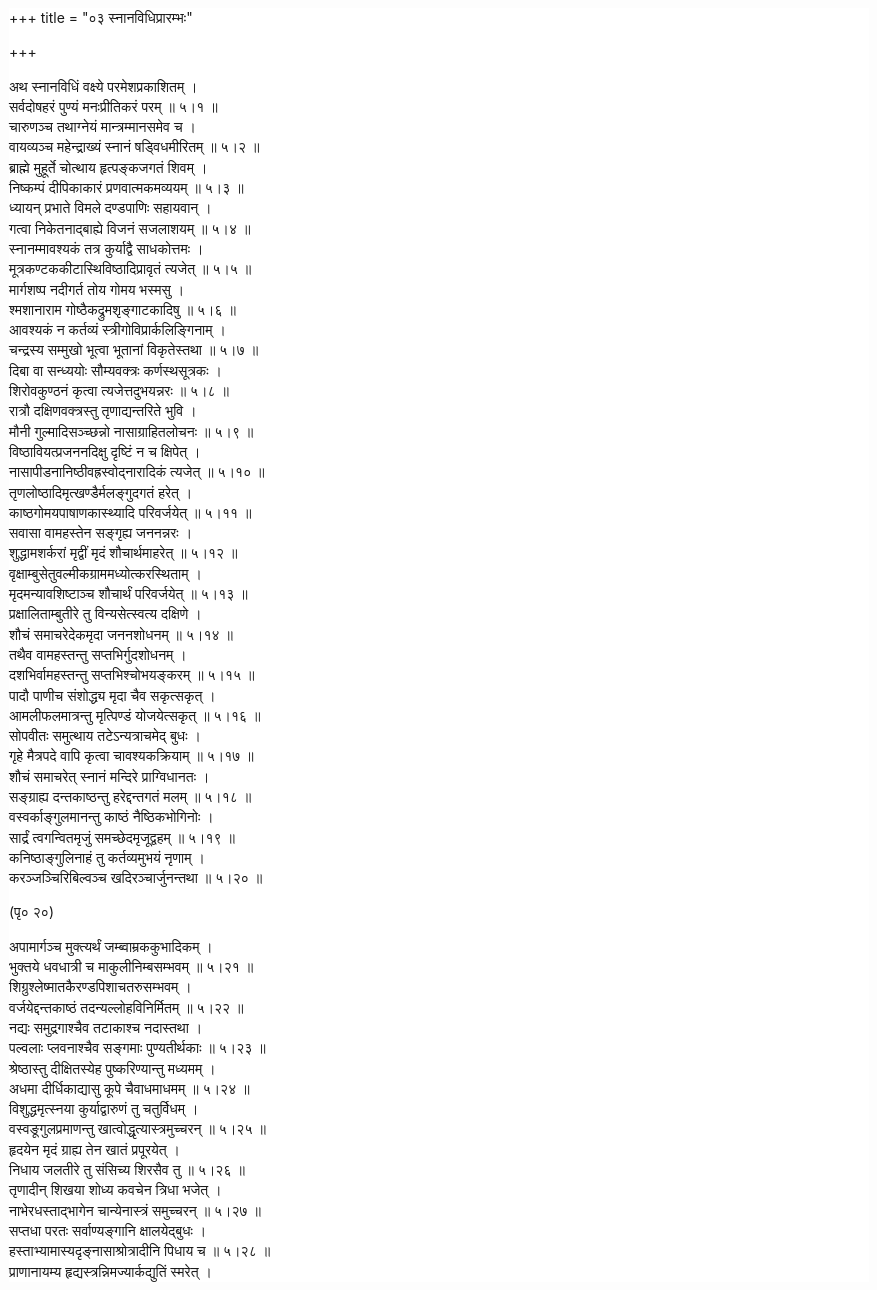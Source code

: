 +++
title = "०३ स्नानविधिप्रारम्भः"

+++
  
अथ स्नानविधिं वक्ष्ये परमेशप्रकाशितम् ।  
सर्वदोषहरं पुण्यं मनःप्रीतिकरं परम् ॥ ५।१ ॥  
चारुणञ्च तथाग्नेयं मान्त्रम्मानसमेव च ।  
वायव्यञ्च महेन्द्राख्यं स्नानं षड्विधमीरितम् ॥ ५।२ ॥  
ब्राह्मे मुहूर्ते चोत्थाय हृत्पङ्कजगतं शिवम् ।  
निष्कम्पं दीपिकाकारं प्रणवात्मकमव्ययम् ॥ ५।३ ॥  
ध्यायन् प्रभाते विमले दण्डपाणिः सहायवान् ।  
गत्वा निकेतनाद्बाह्ये विजनं सजलाशयम् ॥ ५।४ ॥  
स्नानम्मावश्यकं तत्र कुर्याद्वै साधकोत्तमः ।  
मूत्रकण्टककीटास्थिविष्ठादिप्रावृतं त्यजेत् ॥ ५।५ ॥  
मार्गशष्प नदीगर्त तोय गोमय भस्मसु ।  
श्मशानाराम गोष्ठैकद्रुमशृङ्गाटकादिषु ॥ ५।६ ॥  
आवश्यकं न कर्तव्यं स्त्रीगोविप्रार्कलिङ्गिनाम् ।  
चन्द्रस्य सम्मुखो भूत्वा भूतानां विकृतेस्तथा ॥ ५।७ ॥  
दिबा वा सन्ध्ययोः सौम्यवक्त्रः कर्णस्थसूत्रकः ।  
शिरोवकुण्ठनं कृत्वा त्यजेत्तदुभयन्नरः ॥ ५।८ ॥  
रात्रौ दक्षिणवक्त्रस्तु तृणाद्यन्तरिते भुवि ।  
मौनी गुल्मादिसञ्च्छन्नो नासाग्राहितलोचनः ॥ ५।९ ॥  
विष्ठावियत्प्रजननदिक्षु दृष्टिं न च क्षिपेत् ।  
नासापीडनानिष्ठीवह्रस्वोद्नारादिकं त्यजेत् ॥ ५।१० ॥  
तृणलोष्ठादिमृत्खण्डैर्मलङ्गुदगतं हरेत् ।  
काष्ठगोमयपाषाणकास्थ्यादि परिवर्जयेत् ॥ ५।११ ॥  
सवासा वामहस्तेन सङ्गृह्य जननन्नरः ।  
शुद्धामशर्करां मृद्वीं मृदं शौचार्थमाहरेत् ॥ ५।१२ ॥  
वृक्षाम्बुसेतुवल्मीकग्राममध्योत्करस्थिताम् ।  
मृदमन्यावशिष्टाञ्च शौचार्थं परिवर्जयेत् ॥ ५।१३ ॥  
प्रक्षालिताम्बुतीरे तु विन्यसेत्स्वत्य दक्षिणे ।  
शौचं समाचरेदेकमृदा जननशोधनम् ॥ ५।१४ ॥  
तथैव वामहस्तन्तु सप्तभिर्गुदशोधनम् ।  
दशभिर्वामहस्तन्तु सप्तभिश्चोभयङ्करम् ॥ ५।१५ ॥  
पादौ पाणीच संशोद्ध्य मृदा चैव सकृत्सकृत् ।  
आमलीफलमात्रन्तु मृत्पिण्डं योजयेत्सकृत् ॥ ५।१६ ॥  
सोपवीतः समुत्थाय तटेऽन्यत्राचमेद् बुधः ।  
गृहे मैत्रपदे वापि कृत्वा चावश्यकक्रियाम् ॥ ५।१७ ॥  
शौचं समाचरेत् स्नानं मन्दिरे प्राग्विधानतः ।  
सङ्ग्राह्य दन्तकाष्ठन्तु हरेद्दन्तगतं मलम् ॥ ५।१८ ॥  
वस्वर्काङ्गुलमानन्तु काष्ठं नैष्ठिकभोगिनोः ।  
सार्द्रं त्वगन्वितमृजुं समच्छेदमृजूद्वहम् ॥ ५।१९ ॥  
कनिष्ठाङ्गुलिनाहं तु कर्तव्यमुभयं नृणाम् ।  
करञ्जञ्चिरिबिल्वञ्च खदिरञ्चार्जुनन्तथा ॥ ५।२० ॥  
  
(पृ० २०)   
  
अपामार्गञ्च मुक्त्यर्थं जम्ब्वाम्रककुभादिकम् ।  
भुक्तये धवधात्री च माकुलीनिम्बसम्भवम् ॥ ५।२१ ॥  
शिग्रुश्लेष्मातकैरण्डपिशाचतरुसम्भवम् ।  
वर्जयेद्दन्तकाष्ठं तदन्यल्लोहविनिर्मितम् ॥ ५।२२ ॥  
नद्यः समुद्रगाश्चैव तटाकाश्च नदास्तथा ।  
पल्वलाः प्लवनाश्चैव सङ्गमाः पुण्यतीर्थकाः ॥ ५।२३ ॥  
श्रेष्ठास्तु दीक्षितस्येह पुष्करिण्यान्तु मध्यमम् ।  
अधमा दीर्धिकाद्यासु कूपे चैवाधमाधमम् ॥ ५।२४ ॥  
विशुद्धमृत्स्नया कुर्याद्वारुणं तु चतुर्विधम् ।  
वस्वङूगुलप्रमाणन्तु खात्वोद्धृत्यास्त्रमुच्चरन् ॥ ५।२५ ॥  
हृदयेन मृदं ग्राह्य तेन खातं प्रपूरयेत् ।  
निधाय जलतीरे तु संसिच्य शिरसैव तु ॥ ५।२६ ॥  
तृणादीन् शिखया शोध्य कवचेन त्रिधा भजेत् ।  
नाभेरधस्ताद्भागेन चान्येनास्त्रं समुच्चरन् ॥ ५।२७ ॥  
सप्तधा परतः सर्वाण्यङ्गानि क्षालयेद्बुधः ।  
हस्ताभ्यामास्यदृङ्नासाश्रोत्रादीनि पिधाय च ॥ ५।२८ ॥  
प्राणानायम्य हृद्यस्त्रन्निमज्यार्कद्युतिं स्मरेत् ।  